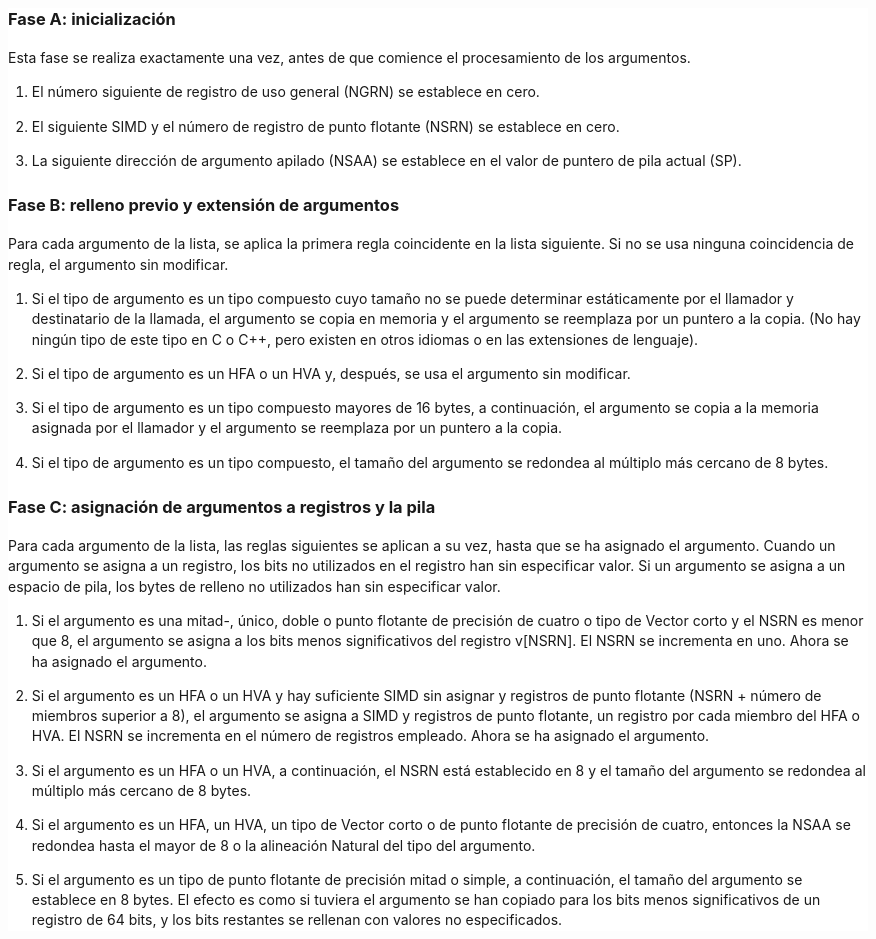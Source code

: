 ### <a name="stage-a--initialization"></a>Fase A: inicialización

Esta fase se realiza exactamente una vez, antes de que comience el procesamiento de los argumentos.

1. El número siguiente de registro de uso general (NGRN) se establece en cero.

1. El siguiente SIMD y el número de registro de punto flotante (NSRN) se establece en cero.

1. La siguiente dirección de argumento apilado (NSAA) se establece en el valor de puntero de pila actual (SP).

### <a name="stage-b--pre-padding-and-extension-of-arguments"></a>Fase B: relleno previo y extensión de argumentos

Para cada argumento de la lista, se aplica la primera regla coincidente en la lista siguiente. Si no se usa ninguna coincidencia de regla, el argumento sin modificar.

1. Si el tipo de argumento es un tipo compuesto cuyo tamaño no se puede determinar estáticamente por el llamador y destinatario de la llamada, el argumento se copia en memoria y el argumento se reemplaza por un puntero a la copia. (No hay ningún tipo de este tipo en C o C++, pero existen en otros idiomas o en las extensiones de lenguaje).

1. Si el tipo de argumento es un HFA o un HVA y, después, se usa el argumento sin modificar.

1. Si el tipo de argumento es un tipo compuesto mayores de 16 bytes, a continuación, el argumento se copia a la memoria asignada por el llamador y el argumento se reemplaza por un puntero a la copia.

1. Si el tipo de argumento es un tipo compuesto, el tamaño del argumento se redondea al múltiplo más cercano de 8 bytes.

### <a name="stage-c--assignment-of-arguments-to-registers-and-stack"></a>Fase C: asignación de argumentos a registros y la pila

Para cada argumento de la lista, las reglas siguientes se aplican a su vez, hasta que se ha asignado el argumento. Cuando un argumento se asigna a un registro, los bits no utilizados en el registro han sin especificar valor. Si un argumento se asigna a un espacio de pila, los bytes de relleno no utilizados han sin especificar valor.

1. Si el argumento es una mitad-, único, doble o punto flotante de precisión de cuatro o tipo de Vector corto y el NSRN es menor que 8, el argumento se asigna a los bits menos significativos del registro v\[NSRN]. El NSRN se incrementa en uno. Ahora se ha asignado el argumento.

1. Si el argumento es un HFA o un HVA y hay suficiente SIMD sin asignar y registros de punto flotante (NSRN + número de miembros superior a 8), el argumento se asigna a SIMD y registros de punto flotante, un registro por cada miembro del HFA o HVA. El NSRN se incrementa en el número de registros empleado. Ahora se ha asignado el argumento.

1. Si el argumento es un HFA o un HVA, a continuación, el NSRN está establecido en 8 y el tamaño del argumento se redondea al múltiplo más cercano de 8 bytes.

1. Si el argumento es un HFA, un HVA, un tipo de Vector corto o de punto flotante de precisión de cuatro, entonces la NSAA se redondea hasta el mayor de 8 o la alineación Natural del tipo del argumento.

1. Si el argumento es un tipo de punto flotante de precisión mitad o simple, a continuación, el tamaño del argumento se establece en 8 bytes. El efecto es como si tuviera el argumento se han copiado para los bits menos significativos de un registro de 64 bits, y los bits restantes se rellenan con valores no especificados.
